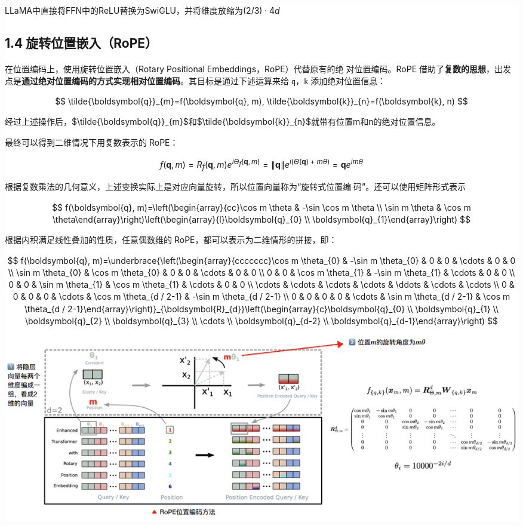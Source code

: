 LLaMA中直接将FFN中的ReLU替换为SwiGLU，并将维度放缩为$(2/3) ⋅ 4d$

## 1.4 旋转位置嵌入（RoPE）

在位置编码上，使用旋转位置嵌入（Rotary Positional Embeddings，RoPE）代替原有的绝 对位置编码。RoPE 借助了**复数的思想**，出发点是**通过绝对位置编码的方式实现相对位置编码**。其目标是通过下述运算来给 `q`，`k` 添加绝对位置信息：

$$
\tilde{\boldsymbol{q}}_{m}=f(\boldsymbol{q}, m), \tilde{\boldsymbol{k}}_{n}=f(\boldsymbol{k}, n)
$$

经过上述操作后，$\tilde{\boldsymbol{q}}_{m}$和$\tilde{\boldsymbol{k}}_{n}$就带有位置m和n的绝对位置信息。

最终可以得到二维情况下用复数表示的 RoPE：

$$
f(\boldsymbol{q}, m)=R_{f}(\boldsymbol{q}, m) e^{i \Theta_{f}(\boldsymbol{q}, m)}=\|\boldsymbol{q}\| e^{i(\Theta(\boldsymbol{q})+m \theta)}=\boldsymbol{q} e^{i m \theta}
$$

根据复数乘法的几何意义，上述变换实际上是对应向量旋转，所以位置向量称为“旋转式位置编 码”。还可以使用矩阵形式表示

$$
f(\boldsymbol{q}, m)=\left(\begin{array}{cc}\cos m \theta & -\sin \cos m \theta \\ \sin m \theta & \cos m \theta\end{array}\right)\left(\begin{array}{l}\boldsymbol{q}_{0} \\ \boldsymbol{q}_{1}\end{array}\right)
$$

根据内积满足线性叠加的性质，任意偶数维的 RoPE，都可以表示为二维情形的拼接，即：

$$
f(\boldsymbol{q}, m)=\underbrace{\left(\begin{array}{ccccccc}\cos m \theta_{0} & -\sin m \theta_{0} & 0 & 0 & \cdots & 0 & 0 \\ \sin m \theta_{0} & \cos m \theta_{0} & 0 & 0 & \cdots & 0 & 0 \\ 0 & 0 & \cos m \theta_{1} & -\sin m \theta_{1} & \cdots & 0 & 0 \\ 0 & 0 & \sin m \theta_{1} & \cos m \theta_{1} & \cdots & 0 & 0 \\ \cdots & \cdots & \cdots & \cdots & \ddots & \cdots & \cdots \\ 0 & 0 & 0 & 0 & \cdots & \cos m \theta_{d / 2-1} & -\sin m \theta_{d / 2-1} \\ 0 & 0 & 0 & 0 & \cdots & \sin m \theta_{d / 2-1} & \cos m \theta_{d / 2-1}\end{array}\right)}_{\boldsymbol{R}_{d}}\left(\begin{array}{c}\boldsymbol{q}_{0} \\ \boldsymbol{q}_{1} \\ \boldsymbol{q}_{2} \\ \boldsymbol{q}_{3} \\ \cdots \\ \boldsymbol{q}_{d-2} \\ \boldsymbol{q}_{d-1}\end{array}\right)
$$

![](image/image_QzGxZVzHBf.png)
